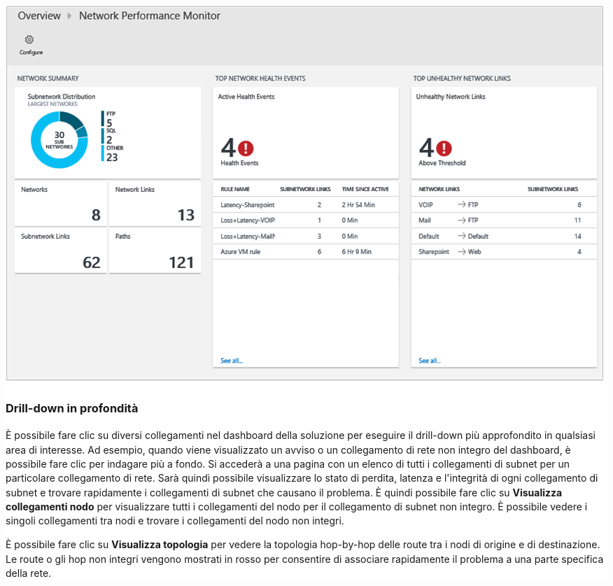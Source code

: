 ![Dashboard di monitoraggio delle prestazioni di rete](./media/log-analytics-network-performance-monitor/npm-dash01.png)

### <a name="drill-down-for-depth"></a>Drill-down in profondità
È possibile fare clic su diversi collegamenti nel dashboard della soluzione per eseguire il drill-down più approfondito in qualsiasi area di interesse. Ad esempio, quando viene visualizzato un avviso o un collegamento di rete non integro del dashboard, è possibile fare clic per indagare più a fondo. Si accederà a una pagina con un elenco di tutti i collegamenti di subnet per un particolare collegamento di rete. Sarà quindi possibile visualizzare lo stato di perdita, latenza e l'integrità di ogni collegamento di subnet e trovare rapidamente i collegamenti di subnet che causano il problema. È quindi possibile fare clic su **Visualizza collegamenti nodo** per visualizzare tutti i collegamenti del nodo per il collegamento di subnet non integro. È possibile vedere i singoli collegamenti tra nodi e trovare i collegamenti del nodo non integri.

È possibile fare clic su **Visualizza topologia** per vedere la topologia hop-by-hop delle route tra i nodi di origine e di destinazione. Le route o gli hop non integri vengono mostrati in rosso per consentire di associare rapidamente il problema a una parte specifica della rete.
